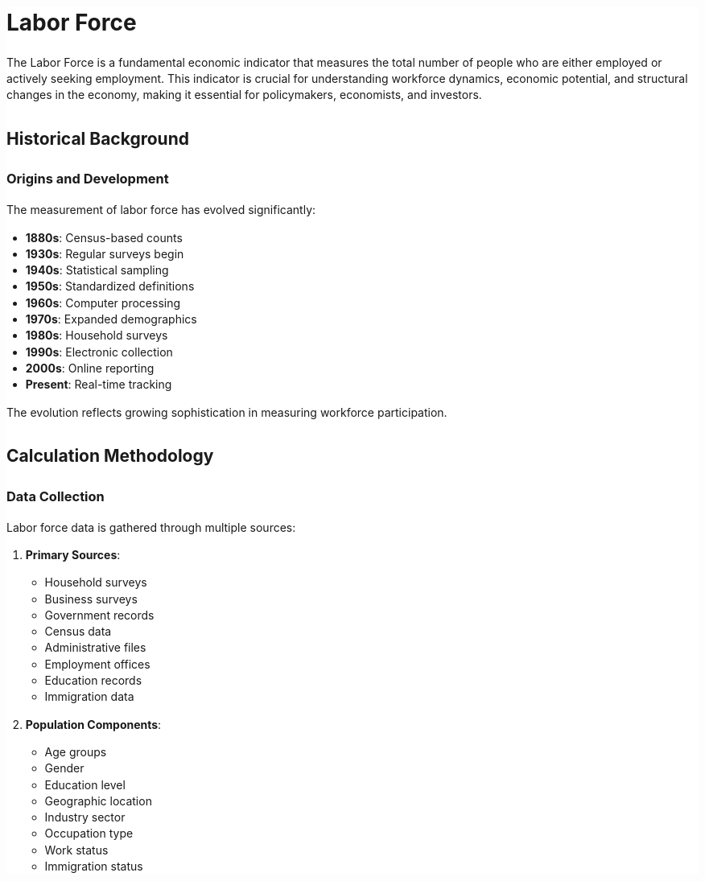 # Labor Force

The Labor Force is a fundamental economic indicator that measures the total number of people who are either employed or actively seeking employment. This indicator is crucial for understanding workforce dynamics, economic potential, and structural changes in the economy, making it essential for policymakers, economists, and investors.

## Historical Background

### Origins and Development

The measurement of labor force has evolved significantly:

- **1880s**: Census-based counts
- **1930s**: Regular surveys begin
- **1940s**: Statistical sampling
- **1950s**: Standardized definitions
- **1960s**: Computer processing
- **1970s**: Expanded demographics
- **1980s**: Household surveys
- **1990s**: Electronic collection
- **2000s**: Online reporting
- **Present**: Real-time tracking

The evolution reflects growing sophistication in measuring workforce participation.

## Calculation Methodology

### Data Collection

Labor force data is gathered through multiple sources:

1. **Primary Sources**:
   - Household surveys
   - Business surveys
   - Government records
   - Census data
   - Administrative files
   - Employment offices
   - Education records
   - Immigration data

2. **Population Components**:
   - Age groups
   - Gender
   - Education level
   - Geographic location
   - Industry sector
   - Occupation type
   - Work status
   - Immigration status
